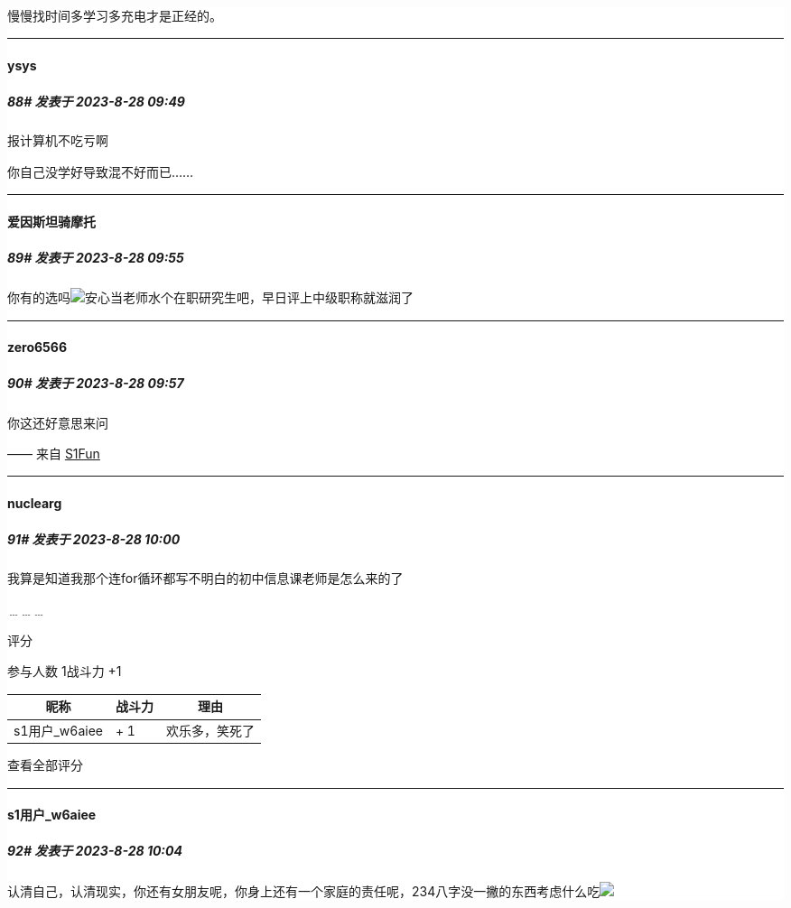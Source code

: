 慢慢找时间多学习多充电才是正经的。

*****

####  ysys  
##### 88#       发表于 2023-8-28 09:49

报计算机不吃亏啊

你自己没学好导致混不好而已……


*****

####  爱因斯坦骑摩托  
##### 89#       发表于 2023-8-28 09:55

你有的选吗<img src="https://static.saraba1st.com/image/smiley/face2017/067.png" referrerpolicy="no-referrer">安心当老师水个在职研究生吧，早日评上中级职称就滋润了

*****

####  zero6566  
##### 90#       发表于 2023-8-28 09:57

你这还好意思来问

—— 来自 [S1Fun](https://s1fun.koalcat.com)


*****

####  nuclearg  
##### 91#       发表于 2023-8-28 10:00

我算是知道我那个连for循环都写不明白的初中信息课老师是怎么来的了

﹍﹍﹍

评分

 参与人数 1战斗力 +1

|昵称|战斗力|理由|
|----|---|---|
| s1用户_w6aiee| + 1|欢乐多，笑死了|

查看全部评分

*****

####  s1用户_w6aiee  
##### 92#       发表于 2023-8-28 10:04

认清自己，认清现实，你还有女朋友呢，你身上还有一个家庭的责任呢，234八字没一撇的东西考虑什么吃<img src="https://static.saraba1st.com/image/smiley/face2017/018.png" referrerpolicy="no-referrer">


